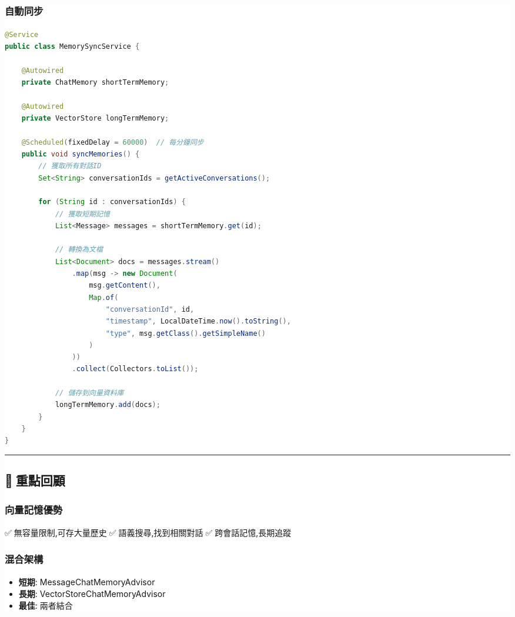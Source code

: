 ### 自動同步

```java
@Service
public class MemorySyncService {

    @Autowired
    private ChatMemory shortTermMemory;

    @Autowired
    private VectorStore longTermMemory;

    @Scheduled(fixedDelay = 60000)  // 每分鐘同步
    public void syncMemories() {
        // 獲取所有對話ID
        Set<String> conversationIds = getActiveConversations();

        for (String id : conversationIds) {
            // 獲取短期記憶
            List<Message> messages = shortTermMemory.get(id);

            // 轉換為文檔
            List<Document> docs = messages.stream()
                .map(msg -> new Document(
                    msg.getContent(),
                    Map.of(
                        "conversationId", id,
                        "timestamp", LocalDateTime.now().toString(),
                        "type", msg.getClass().getSimpleName()
                    )
                ))
                .collect(Collectors.toList());

            // 儲存到向量資料庫
            longTermMemory.add(docs);
        }
    }
}
```

---

## 📝 重點回顧

### 向量記憶優勢
✅ 無容量限制,可存大量歷史
✅ 語義搜尋,找到相關對話
✅ 跨會話記憶,長期追蹤

### 混合架構
- **短期**: MessageChatMemoryAdvisor
- **長期**: VectorStoreChatMemoryAdvisor
- **最佳**: 兩者結合
